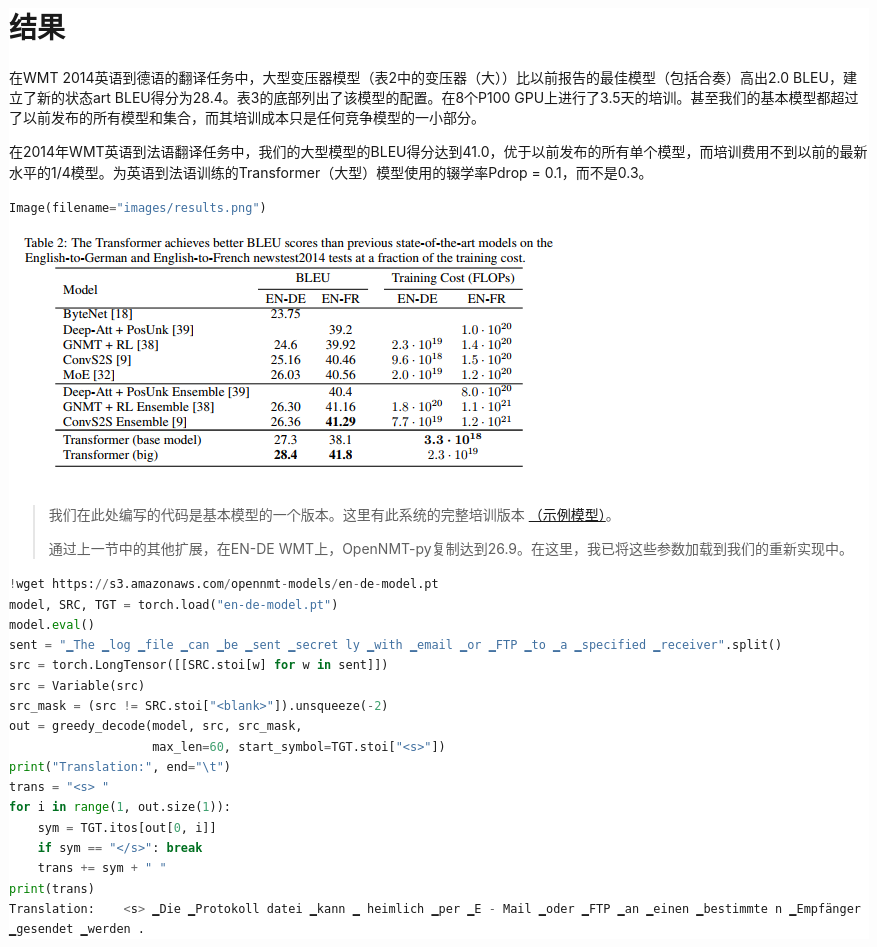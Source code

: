 # 结果

在WMT 2014英语到德语的翻译任务中，大型变压器模型（表2中的变压器（大））比以前报告的最佳模型（包括合奏）高出2.0 BLEU，建立了新的状态art BLEU得分为28.4。表3的底部列出了该模型的配置。在8个P100 GPU上进行了3.5天的培训。甚至我们的基本模型都超过了以前发布的所有模型和集合，而其培训成本只是任何竞争模型的一小部分。

在2014年WMT英语到法语翻译任务中，我们的大型模型的BLEU得分达到41.0，优于以前发布的所有单个模型，而培训费用不到以前的最新水平的1/4模型。为英语到法语训练的Transformer（大型）模型使用的辍学率Pdrop = 0.1，而不是0.3。

```python
Image(filename="images/results.png")
```

![png](imgs/the-annotated-transformer_113_0.png)

> 我们在此处编写的代码是基本模型的一个版本。这里有此系统的完整培训版本 [（示例模型）](http://opennmt.net/Models-py/)。
>
> 通过上一节中的其他扩展，在EN-DE WMT上，OpenNMT-py复制达到26.9。在这里，我已将这些参数加载到我们的重新实现中。

```python
!wget https://s3.amazonaws.com/opennmt-models/en-de-model.pt
model, SRC, TGT = torch.load("en-de-model.pt")
model.eval()
sent = "▁The ▁log ▁file ▁can ▁be ▁sent ▁secret ly ▁with ▁email ▁or ▁FTP ▁to ▁a ▁specified ▁receiver".split()
src = torch.LongTensor([[SRC.stoi[w] for w in sent]])
src = Variable(src)
src_mask = (src != SRC.stoi["<blank>"]).unsqueeze(-2)
out = greedy_decode(model, src, src_mask, 
                    max_len=60, start_symbol=TGT.stoi["<s>"])
print("Translation:", end="\t")
trans = "<s> "
for i in range(1, out.size(1)):
    sym = TGT.itos[out[0, i]]
    if sym == "</s>": break
    trans += sym + " "
print(trans)
Translation:	<s> ▁Die ▁Protokoll datei ▁kann ▁ heimlich ▁per ▁E - Mail ▁oder ▁FTP ▁an ▁einen ▁bestimmte n ▁Empfänger ▁gesendet ▁werden . 
```
